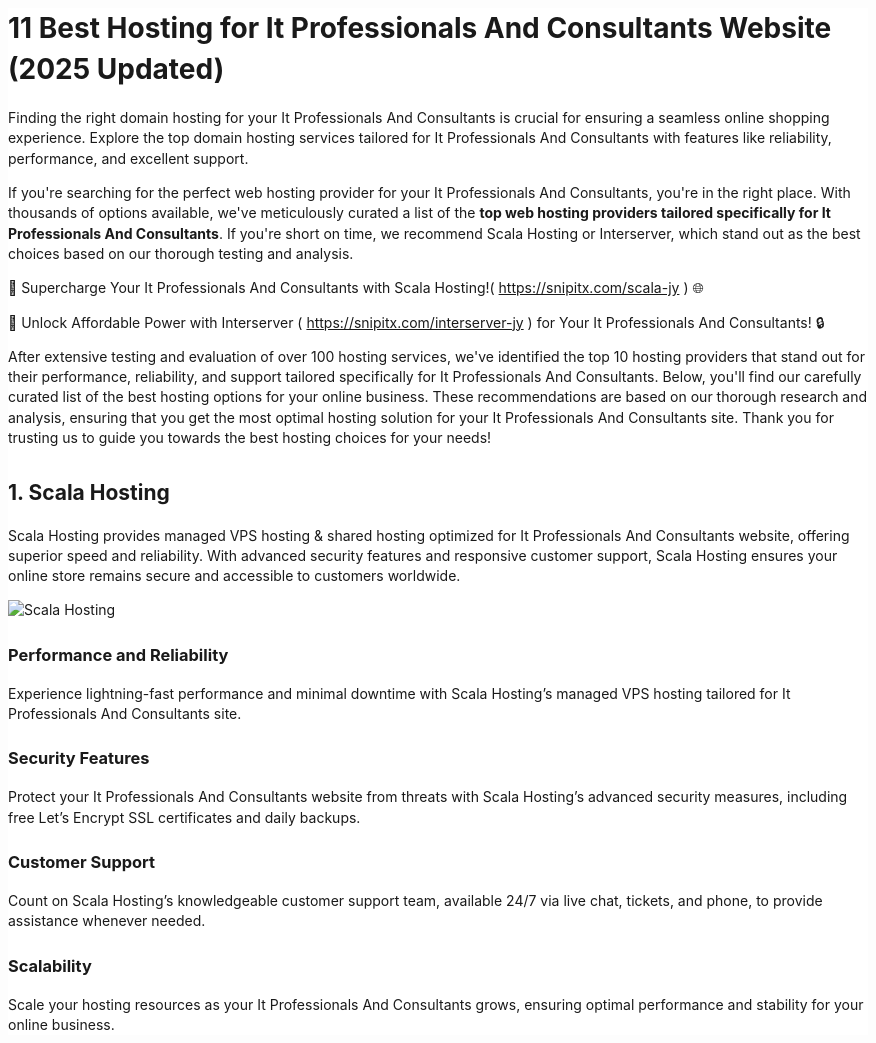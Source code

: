 # 11 Best Hosting for It Professionals And Consultants Website (2025 Updated)

Finding the right domain hosting for your It Professionals And Consultants is crucial for ensuring a seamless online shopping experience. Explore the top domain hosting services tailored for It Professionals And Consultants with features like reliability, performance, and excellent support.

If you're searching for the perfect web hosting provider for your It Professionals And Consultants, you're in the right place. With thousands of options available, we've meticulously curated a list of the **top web hosting providers tailored specifically for It Professionals And Consultants**. If you're short on time, we recommend Scala Hosting or Interserver, which stand out as the best choices based on our thorough testing and analysis.

🚀 Supercharge Your It Professionals And Consultants with Scala Hosting!( https://snipitx.com/scala-jy ) 🌐 

💸 Unlock Affordable Power with Interserver ( https://snipitx.com/interserver-jy ) for Your It Professionals And Consultants! 🔒

After extensive testing and evaluation of over 100 hosting services, we've identified the top 10 hosting providers that stand out for their performance, reliability, and support tailored specifically for It Professionals And Consultants. Below, you'll find our carefully curated list of the best hosting options for your online business. These recommendations are based on our thorough research and analysis, ensuring that you get the most optimal hosting solution for your It Professionals And Consultants site. Thank you for trusting us to guide you towards the best hosting choices for your needs!

## 1. Scala Hosting

Scala Hosting provides managed VPS hosting & shared hosting optimized for It Professionals And Consultants website, offering superior speed and reliability. With advanced security features and responsive customer support, Scala Hosting ensures your online store remains secure and accessible to customers worldwide.

![Scala Hosting](https://i.imgur.com/uJ5JIK3.png "Scala Web Hosting")

### Performance and Reliability
Experience lightning-fast performance and minimal downtime with Scala Hosting’s managed VPS hosting tailored for It Professionals And Consultants site.

### Security Features
Protect your It Professionals And Consultants website from threats with Scala Hosting’s advanced security measures, including free Let’s Encrypt SSL certificates and daily backups.

### Customer Support
Count on Scala Hosting’s knowledgeable customer support team, available 24/7 via live chat, tickets, and phone, to provide assistance whenever needed.

### Scalability
Scale your hosting resources as your It Professionals And Consultants grows, ensuring optimal performance and stability for your online business.
